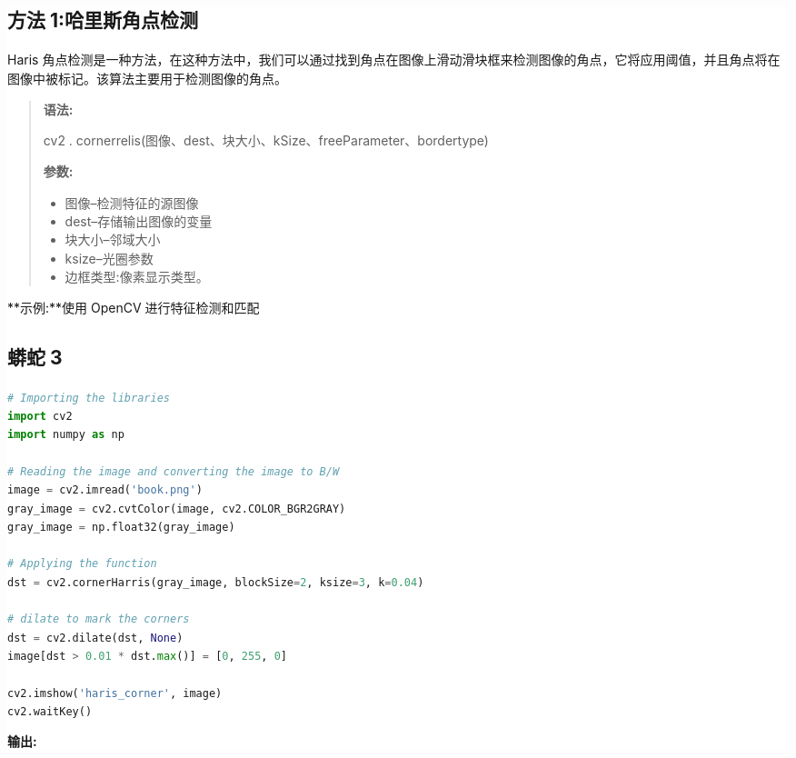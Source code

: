 ## 方法 1:哈里斯角点检测

Haris 角点检测是一种方法，在这种方法中，我们可以通过找到角点在图像上滑动滑块框来检测图像的角点，它将应用阈值，并且角点将在图像中被标记。该算法主要用于检测图像的角点。

> **语法:**
> 
> cv2 . cornerrelis(图像、dest、块大小、kSize、freeParameter、bordertype)
> 
> **参数:**
> 
> *   图像–检测特征的源图像
> *   dest–存储输出图像的变量
> *   块大小–邻域大小
> *   ksize–光圈参数
> *   边框类型:像素显示类型。

**示例:**使用 OpenCV 进行特征检测和匹配

## 蟒蛇 3

```py
# Importing the libraries
import cv2
import numpy as np

# Reading the image and converting the image to B/W
image = cv2.imread('book.png')
gray_image = cv2.cvtColor(image, cv2.COLOR_BGR2GRAY)
gray_image = np.float32(gray_image)

# Applying the function
dst = cv2.cornerHarris(gray_image, blockSize=2, ksize=3, k=0.04)

# dilate to mark the corners
dst = cv2.dilate(dst, None)
image[dst > 0.01 * dst.max()] = [0, 255, 0]

cv2.imshow('haris_corner', image)
cv2.waitKey()
```

**输出:**
